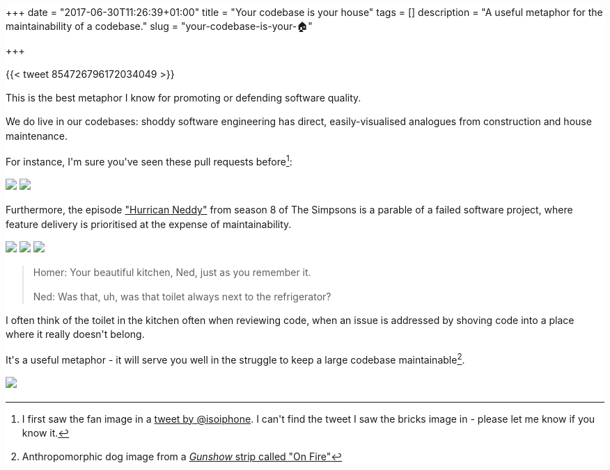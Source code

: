 +++
date = "2017-06-30T11:26:39+01:00"
title = "Your codebase is your house"
tags = []
description = "A useful metaphor for the maintainability of a codebase."
slug = "your-codebase-is-your-🏠"

+++

{{< tweet 854726796172034049 >}}

This is the best metaphor I know for promoting or defending software quality.

We do live in our codebases: shoddy software engineering has direct,
easily-visualised analogues from construction and house maintenance.

For instance, I'm sure you've seen these pull requests before[^1]:

<img src="/images/bricks.jpg" class="photo" />
<img src="/images/fan.jpg" class="photo" />

Furthermore, the episode ["Hurrican Neddy"](https://en.wikipedia.org/wiki/Hurricane_Neddy) from season 8 
of The Simpsons is a parable of a failed software project, where feature delivery is prioritised
at the expense of maintainability. 

<img src="/images/hurricane-neddy1.jpg" class="photo" />
<img src="/images/hurricane-neddy2.jpg" class="photo" />
<img src="/images/hurricane-neddy3.jpg" class="photo" />

> Homer: Your beautiful kitchen, Ned, just as you remember it.
>
> Ned: Was that, uh, was that toilet always next to the refrigerator?

I often think of the toilet in the kitchen often when reviewing code, when an
issue is addressed by shoving code into a place where it really doesn't belong.

It's a useful metaphor - it will serve you well in the struggle to keep a large
codebase maintainable[^2].

<img src="/images/this-is-fine.jpg" style="width:100%"/>



[^1]: I first saw the fan image in a [tweet by @isoiphone](https://twitter.com/isoiphone/status/824771226585296896). 
      I can't find the tweet I saw the bricks image in - please let me know if you
      know it.

[^2]: Anthropomorphic dog image from a [_Gunshow_ strip called "On Fire"](https://en.wikipedia.org/wiki/Gunshow_(webcomic)#.22This_is_Fine.22)
 



